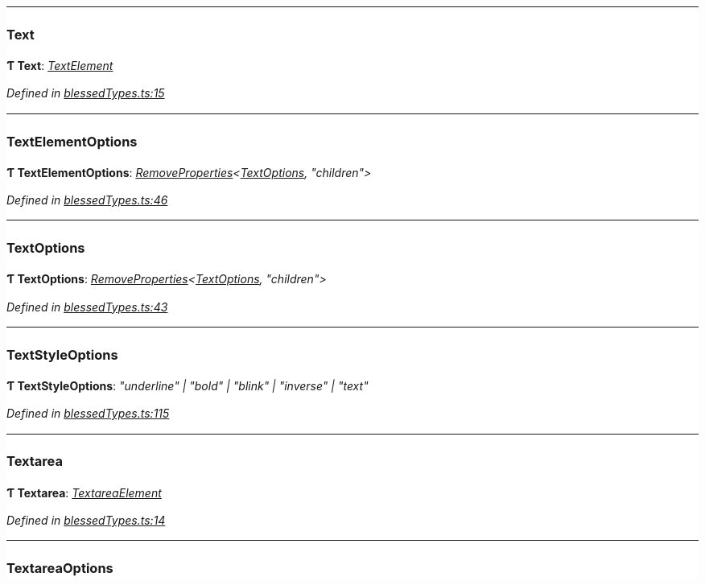 ___
<a id="text"></a>

###  Text

**Ƭ Text**: *[TextElement](../classes/_declarations_blessed_d_.widgets.textelement.md)*

*Defined in [blessedTypes.ts:15](https://github.com/cancerberoSgx/accursed/blob/978b980/src/blessedTypes.ts#L15)*

___
<a id="textelementoptions"></a>

###  TextElementOptions

**Ƭ TextElementOptions**: *[RemoveProperties](_util_misc_.md#removeproperties)<[TextOptions](../interfaces/_declarations_blessed_d_.widgets.textoptions.md), "children">*

*Defined in [blessedTypes.ts:46](https://github.com/cancerberoSgx/accursed/blob/978b980/src/blessedTypes.ts#L46)*

___
<a id="textoptions"></a>

###  TextOptions

**Ƭ TextOptions**: *[RemoveProperties](_util_misc_.md#removeproperties)<[TextOptions](../interfaces/_declarations_blessed_d_.widgets.textoptions.md), "children">*

*Defined in [blessedTypes.ts:43](https://github.com/cancerberoSgx/accursed/blob/978b980/src/blessedTypes.ts#L43)*

___
<a id="textstyleoptions"></a>

###  TextStyleOptions

**Ƭ TextStyleOptions**: *"underline" \| "bold" \| "blink" \| "inverse" \| "text"*

*Defined in [blessedTypes.ts:115](https://github.com/cancerberoSgx/accursed/blob/978b980/src/blessedTypes.ts#L115)*

___
<a id="textarea"></a>

###  Textarea

**Ƭ Textarea**: *[TextareaElement](../classes/_declarations_blessed_d_.widgets.textareaelement.md)*

*Defined in [blessedTypes.ts:14](https://github.com/cancerberoSgx/accursed/blob/978b980/src/blessedTypes.ts#L14)*

___
<a id="textareaoptions"></a>

###  TextareaOptions
